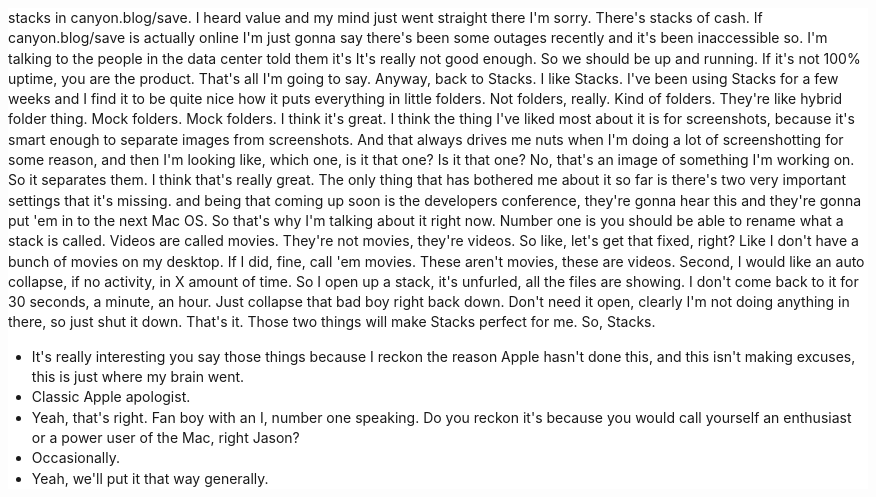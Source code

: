 stacks in canyon.blog/save. I heard value and my mind just went straight there I'm
sorry. There's stacks of cash. If canyon.blog/save is actually online
I'm just gonna say there's been some outages recently and it's been
inaccessible so. I'm talking to the people in the data center told them it's
It's really not good enough.
So we should be up and running.
If it's not 100% uptime, you are the product.
That's all I'm going to say.
Anyway, back to Stacks.
I like Stacks.
I've been using Stacks for a few weeks and I find it to be quite nice how it puts everything
in little folders.
Not folders, really.
Kind of folders.
They're like hybrid folder thing.
Mock folders.
Mock folders.
I think it's great.
I think the thing I've liked most about it
is for screenshots, because it's smart enough
to separate images from screenshots.
And that always drives me nuts
when I'm doing a lot of screenshotting for some reason,
and then I'm looking like, which one, is it that one?
Is it that one?
No, that's an image of something I'm working on.
So it separates them.
I think that's really great.
The only thing that has bothered me about it so far
is there's two very important settings that it's missing.
and being that coming up soon is the developers conference,
they're gonna hear this and they're gonna put 'em in
to the next Mac OS.
So that's why I'm talking about it right now.
Number one is you should be able to rename
what a stack is called.
Videos are called movies.
They're not movies, they're videos.
So like, let's get that fixed, right?
Like I don't have a bunch of movies on my desktop.
If I did, fine, call 'em movies.
These aren't movies, these are videos.
Second, I would like an auto collapse,
if no activity, in X amount of time.
So I open up a stack, it's unfurled,
all the files are showing.
I don't come back to it for 30 seconds, a minute, an hour.
Just collapse that bad boy right back down.
Don't need it open, clearly I'm not doing anything in there,
so just shut it down.
That's it.
Those two things will make Stacks perfect for me.
So, Stacks.
- It's really interesting you say those things
because I reckon the reason Apple hasn't done this,
and this isn't making excuses,
this is just where my brain went.
- Classic Apple apologist.
- Yeah, that's right.
Fan boy with an I, number one speaking.
Do you reckon it's because you would call yourself
an enthusiast or a power user of the Mac, right Jason?
- Occasionally.
- Yeah, we'll put it that way generally.